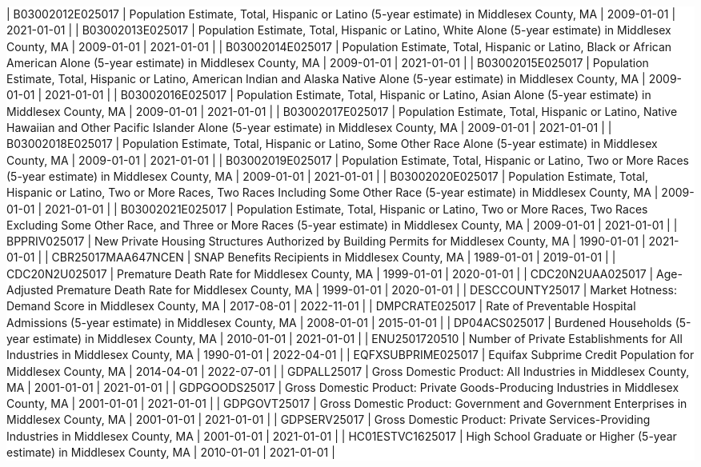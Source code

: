 | B03002012E025017          | Population Estimate, Total, Hispanic or Latino (5-year estimate) in Middlesex County, MA                                                                                      | 2009-01-01          | 2021-01-01        |
| B03002013E025017          | Population Estimate, Total, Hispanic or Latino, White Alone (5-year estimate) in Middlesex County, MA                                                                         | 2009-01-01          | 2021-01-01        |
| B03002014E025017          | Population Estimate, Total, Hispanic or Latino, Black or African American Alone (5-year estimate) in Middlesex County, MA                                                     | 2009-01-01          | 2021-01-01        |
| B03002015E025017          | Population Estimate, Total, Hispanic or Latino, American Indian and Alaska Native Alone (5-year estimate) in Middlesex County, MA                                             | 2009-01-01          | 2021-01-01        |
| B03002016E025017          | Population Estimate, Total, Hispanic or Latino, Asian Alone (5-year estimate) in Middlesex County, MA                                                                         | 2009-01-01          | 2021-01-01        |
| B03002017E025017          | Population Estimate, Total, Hispanic or Latino, Native Hawaiian and Other Pacific Islander Alone (5-year estimate) in Middlesex County, MA                                    | 2009-01-01          | 2021-01-01        |
| B03002018E025017          | Population Estimate, Total, Hispanic or Latino, Some Other Race Alone (5-year estimate) in Middlesex County, MA                                                               | 2009-01-01          | 2021-01-01        |
| B03002019E025017          | Population Estimate, Total, Hispanic or Latino, Two or More Races (5-year estimate) in Middlesex County, MA                                                                   | 2009-01-01          | 2021-01-01        |
| B03002020E025017          | Population Estimate, Total, Hispanic or Latino, Two or More Races, Two Races Including Some Other Race (5-year estimate) in Middlesex County, MA                              | 2009-01-01          | 2021-01-01        |
| B03002021E025017          | Population Estimate, Total, Hispanic or Latino, Two or More Races, Two Races Excluding Some Other Race, and Three or More Races (5-year estimate) in Middlesex County, MA     | 2009-01-01          | 2021-01-01        |
| BPPRIV025017              | New Private Housing Structures Authorized by Building Permits for Middlesex County, MA                                                                                        | 1990-01-01          | 2021-01-01        |
| CBR25017MAA647NCEN        | SNAP Benefits Recipients in Middlesex County, MA                                                                                                                              | 1989-01-01          | 2019-01-01        |
| CDC20N2U025017            | Premature Death Rate for Middlesex County, MA                                                                                                                                 | 1999-01-01          | 2020-01-01        |
| CDC20N2UAA025017          | Age-Adjusted Premature Death Rate for Middlesex County, MA                                                                                                                    | 1999-01-01          | 2020-01-01        |
| DESCCOUNTY25017           | Market Hotness: Demand Score in Middlesex County, MA                                                                                                                          | 2017-08-01          | 2022-11-01        |
| DMPCRATE025017            | Rate of Preventable Hospital Admissions (5-year estimate) in Middlesex County, MA                                                                                             | 2008-01-01          | 2015-01-01        |
| DP04ACS025017             | Burdened Households (5-year estimate) in Middlesex County, MA                                                                                                                 | 2010-01-01          | 2021-01-01        |
| ENU2501720510             | Number of Private Establishments for All Industries in Middlesex County, MA                                                                                                   | 1990-01-01          | 2022-04-01        |
| EQFXSUBPRIME025017        | Equifax Subprime Credit Population for Middlesex County, MA                                                                                                                   | 2014-04-01          | 2022-07-01        |
| GDPALL25017               | Gross Domestic Product: All Industries in Middlesex County, MA                                                                                                                | 2001-01-01          | 2021-01-01        |
| GDPGOODS25017             | Gross Domestic Product: Private Goods-Producing Industries in Middlesex County, MA                                                                                            | 2001-01-01          | 2021-01-01        |
| GDPGOVT25017              | Gross Domestic Product: Government and Government Enterprises in Middlesex County, MA                                                                                         | 2001-01-01          | 2021-01-01        |
| GDPSERV25017              | Gross Domestic Product: Private Services-Providing Industries in Middlesex County, MA                                                                                         | 2001-01-01          | 2021-01-01        |
| HC01ESTVC1625017          | High School Graduate or Higher (5-year estimate) in Middlesex County, MA                                                                                                      | 2010-01-01          | 2021-01-01        |
